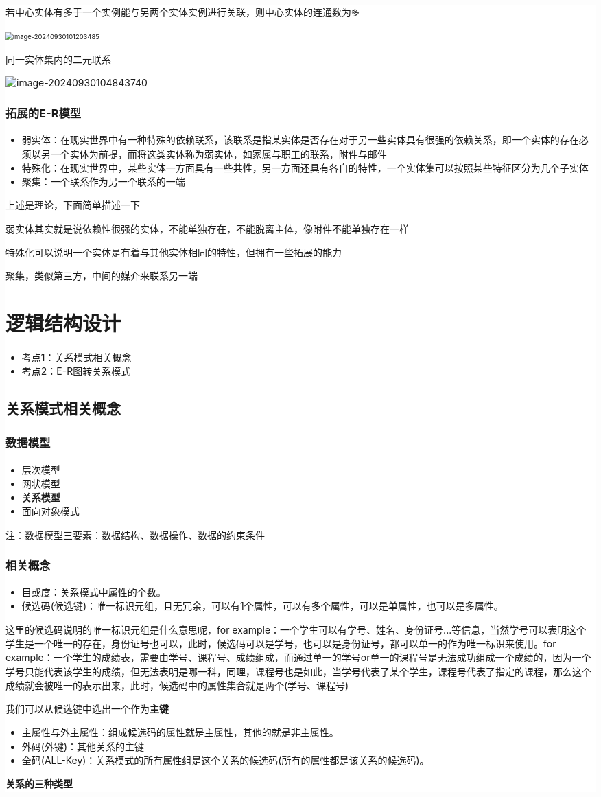 若中心实体有多于一个实例能与另两个实体实例进行关联，则中心实体的连通数为`多`

<img src="https://s2.loli.net/2024/09/30/4Vy5eGiLUk3SwO6.png" alt="image-20240930101203485" style="zoom:67%;" />

同一实体集内的二元联系

![image-20240930104843740](https://s2.loli.net/2024/09/30/B3VYoOabhJxHG6E.png)

### 拓展的E-R模型

- 弱实体：在现实世界中有一种特殊的依赖联系，该联系是指某实体是否存在对于另一些实体具有很强的依赖关系，即一个实体的存在必须以另一个实体为前提，而将这类实体称为弱实体，如家属与职工的联系，附件与邮件
- 特殊化：在现实世界中，某些实体一方面具有一些共性，另一方面还具有各自的特性，一个实体集可以按照某些特征区分为几个子实体
- 聚集：一个联系作为另一个联系的一端

上述是理论，下面简单描述一下

弱实体其实就是说依赖性很强的实体，不能单独存在，不能脱离主体，像附件不能单独存在一样

特殊化可以说明一个实体是有着与其他实体相同的特性，但拥有一些拓展的能力

聚集，类似第三方，中间的媒介来联系另一端

# 逻辑结构设计

- 考点1：关系模式相关概念
- 考点2：E-R图转关系模式

## 关系模式相关概念

### 数据模型

- 层次模型
- 网状模型
- **关系模型**
- 面向对象模式

注：数据模型三要素：数据结构、数据操作、数据的约束条件

### 相关概念

- 目或度：关系模式中属性的个数。
- 候选码(候选键)：唯一标识元组，且无冗余，可以有1个属性，可以有多个属性，可以是单属性，也可以是多属性。

这里的候选码说明的唯一标识元组是什么意思呢，for example：一个学生可以有学号、姓名、身份证号...等信息，当然学号可以表明这个学生是一个唯一的存在，身份证号也可以，此时，候选码可以是学号，也可以是身份证号，都可以单一的作为唯一标识来使用。for example：一个学生的成绩表，需要由学号、课程号、成绩组成，而通过单一的学号or单一的课程号是无法成功组成一个成绩的，因为一个学号只能代表该学生的成绩，但无法表明是哪一科，同理，课程号也是如此，当学号代表了某个学生，课程号代表了指定的课程，那么这个成绩就会被唯一的表示出来，此时，候选码中的属性集合就是两个(学号、课程号)

我们可以从候选键中选出一个作为**主键**

- 主属性与外主属性：组成候选码的属性就是主属性，其他的就是非主属性。
- 外码(外键)：其他关系的主键
- 全码(ALL-Key)：关系模式的所有属性组是这个关系的候选码(所有的属性都是该关系的候选码)。

**关系的三种类型**
